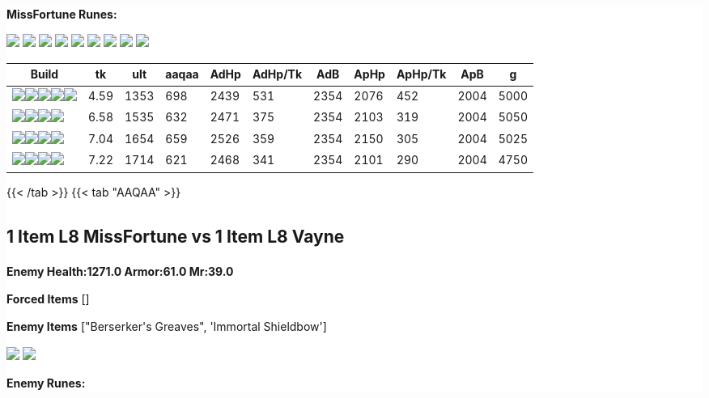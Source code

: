 

**MissFortune Runes:**


![](/Styles/Inspiration/FirstStrike/FirstStrike.png)
![](/Styles/Inspiration/MagicalFootwear/MagicalFootwear.png)
![](/Styles/Inspiration/BiscuitDelivery/BiscuitDelivery.png)
![](/Styles/Inspiration/CosmicInsight/CosmicInsight.png)
![](/Styles/Sorcery/AbsoluteFocus/AbsoluteFocus.png)
![](/Styles/Sorcery/GatheringStorm/GatheringStorm.png)
![](/StatMods/StatModsAdaptiveForceIcon.png)
![](/StatMods/StatModsAdaptiveForceIcon.png)
![](/StatMods/StatModsArmorIcon.png)





 Build |tk|ult|aaqaa|AdHp|AdHp/Tk|AdB|ApHp|ApHp/Tk|ApB|g
-|-|-|-|-|-|-|-|-|-|-
![](/item/6672.png)![](/item/2422.png)![](/item/1053.png)![](/item/1055.png)![](/item/1036.png)|4.59|1353|698|2439|531|2354|2076|452|2004|5000
![](/item/6675.png)![](/item/2422.png)![](/item/1053.png)![](/item/1055.png)|6.58|1535|632|2471|375|2354|2103|319|2004|5050
![](/item/3074.png)![](/item/2422.png)![](/item/1055.png)![](/item/1037.png)|7.04|1654|659|2526|359|2354|2150|305|2004|5025
![](/item/6691.png)![](/item/2422.png)![](/item/1053.png)![](/item/1055.png)|7.22|1714|621|2468|341|2354|2101|290|2004|4750
{{< /tab >}}
{{< tab "AAQAA" >}}

## 1 Item L8 MissFortune vs 1 Item L8 Vayne

**Enemy Health:1271.0 Armor:61.0 Mr:39.0**


**Forced Items** []








**Enemy Items** ["Berserker's Greaves", 'Immortal Shieldbow']





![](/item/3006.png)
![](/item/6673.png)



**Enemy Runes:**
